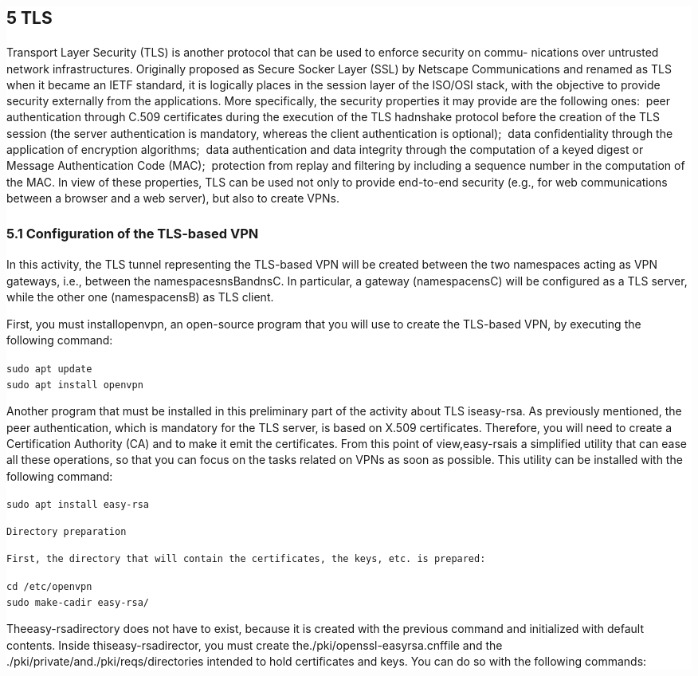 ## 5 TLS

Transport Layer Security (TLS) is another protocol that can be used to enforce security on commu-
nications over untrusted network infrastructures. Originally proposed as Secure Socker Layer (SSL)
by Netscape Communications and renamed as TLS when it became an IETF standard, it is logically
places in the session layer of the ISO/OSI stack, with the objective to provide security externally from
the applications. More specifically, the security properties it may provide are the following ones:
 peer authentication through C.509 certificates during the execution of the TLS hadnshake protocol
before the creation of the TLS session (the server authentication is mandatory, whereas the client
authentication is optional);
 data confidentiality through the application of encryption algorithms;
 data authentication and data integrity through the computation of a keyed digest or Message
Authentication Code (MAC);
 protection from replay and filtering by including a sequence number in the computation of the
MAC.
In view of these properties, TLS can be used not only to provide end-to-end security (e.g., for web
communications between a browser and a web server), but also to create VPNs.

### 5.1 Configuration of the TLS-based VPN

In this activity, the TLS tunnel representing the TLS-based VPN will be created between the two
namespaces acting as VPN gateways, i.e., between the namespacesnsBandnsC. In particular, a
gateway (namespacensC) will be configured as a TLS server, while the other one (namespacensB) as
TLS client.

First, you must installopenvpn, an open-source program that you will use to create the TLS-based
VPN, by executing the following command:

```
sudo apt update
sudo apt install openvpn
```
Another program that must be installed in this preliminary part of the activity about TLS iseasy-rsa.
As previously mentioned, the peer authentication, which is mandatory for the TLS server, is based on
X.509 certificates. Therefore, you will need to create a Certification Authority (CA) and to make it
emit the certificates. From this point of view,easy-rsais a simplified utility that can ease all these
operations, so that you can focus on the tasks related on VPNs as soon as possible. This utility can be
installed with the following command:

```
sudo apt install easy-rsa
```

```
Directory preparation
```
```
First, the directory that will contain the certificates, the keys, etc. is prepared:
```
```
cd /etc/openvpn
sudo make-cadir easy-rsa/
```
Theeasy-rsadirectory does not have to exist, because it is created with the previous command and
initialized with default contents.
Inside thiseasy-rsadirector, you must create the./pki/openssl-easyrsa.cnffile and the
./pki/private/and./pki/reqs/directories intended to hold certificates and keys. You can do
so with the following commands:
